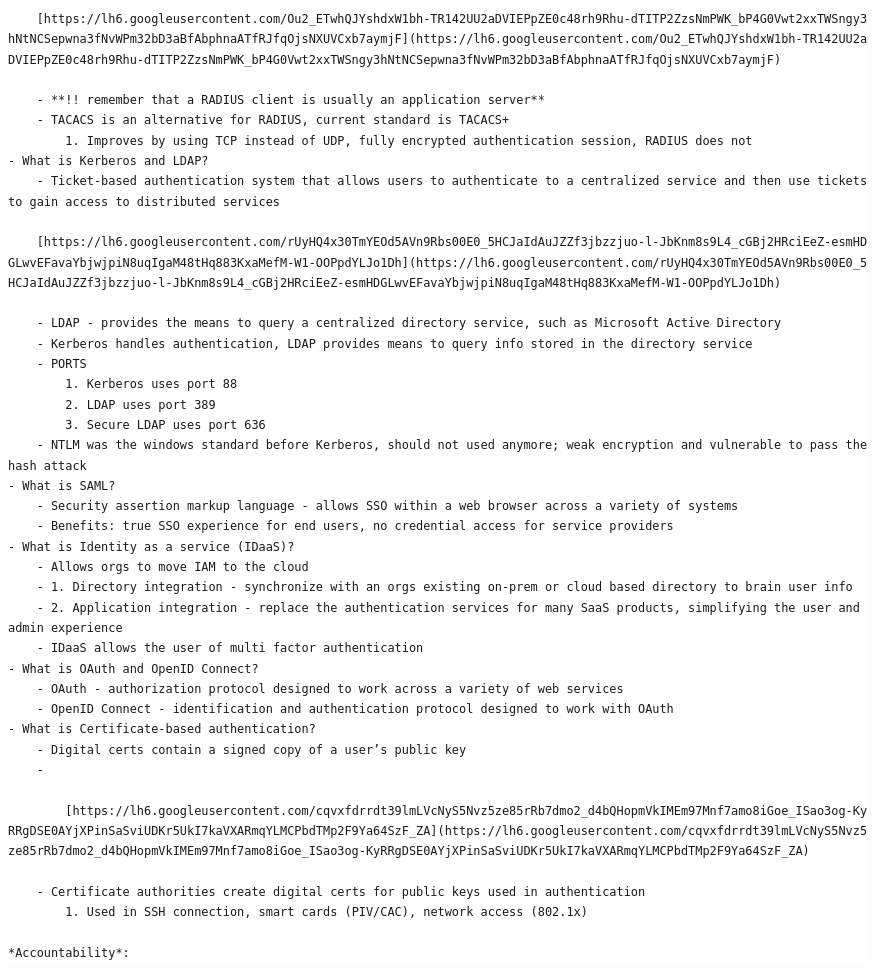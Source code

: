         [https://lh6.googleusercontent.com/Ou2_ETwhQJYshdxW1bh-TR142UU2aDVIEPpZE0c48rh9Rhu-dTITP2ZzsNmPWK_bP4G0Vwt2xxTWSngy3hNtNCSepwna3fNvWPm32bD3aBfAbphnaATfRJfqOjsNXUVCxb7aymjF](https://lh6.googleusercontent.com/Ou2_ETwhQJYshdxW1bh-TR142UU2aDVIEPpZE0c48rh9Rhu-dTITP2ZzsNmPWK_bP4G0Vwt2xxTWSngy3hNtNCSepwna3fNvWPm32bD3aBfAbphnaATfRJfqOjsNXUVCxb7aymjF)

        - **!! remember that a RADIUS client is usually an application server**
        - TACACS is an alternative for RADIUS, current standard is TACACS+
            1. Improves by using TCP instead of UDP, fully encrypted authentication session, RADIUS does not
    - What is Kerberos and LDAP?
        - Ticket-based authentication system that allows users to authenticate to a centralized service and then use tickets to gain access to distributed services

        [https://lh6.googleusercontent.com/rUyHQ4x30TmYEOd5AVn9Rbs00E0_5HCJaIdAuJZZf3jbzzjuo-l-JbKnm8s9L4_cGBj2HRciEeZ-esmHDGLwvEFavaYbjwjpiN8uqIgaM48tHq883KxaMefM-W1-OOPpdYLJo1Dh](https://lh6.googleusercontent.com/rUyHQ4x30TmYEOd5AVn9Rbs00E0_5HCJaIdAuJZZf3jbzzjuo-l-JbKnm8s9L4_cGBj2HRciEeZ-esmHDGLwvEFavaYbjwjpiN8uqIgaM48tHq883KxaMefM-W1-OOPpdYLJo1Dh)

        - LDAP - provides the means to query a centralized directory service, such as Microsoft Active Directory
        - Kerberos handles authentication, LDAP provides means to query info stored in the directory service
        - PORTS
            1. Kerberos uses port 88
            2. LDAP uses port 389
            3. Secure LDAP uses port 636
        - NTLM was the windows standard before Kerberos, should not used anymore; weak encryption and vulnerable to pass the hash attack
    - What is SAML?
        - Security assertion markup language - allows SSO within a web browser across a variety of systems
        - Benefits: true SSO experience for end users, no credential access for service providers
    - What is Identity as a service (IDaaS)?
        - Allows orgs to move IAM to the cloud
        - 1. Directory integration - synchronize with an orgs existing on-prem or cloud based directory to brain user info
        - 2. Application integration - replace the authentication services for many SaaS products, simplifying the user and admin experience
        - IDaaS allows the user of multi factor authentication
    - What is OAuth and OpenID Connect?
        - OAuth - authorization protocol designed to work across a variety of web services
        - OpenID Connect - identification and authentication protocol designed to work with OAuth
    - What is Certificate-based authentication?
        - Digital certs contain a signed copy of a user’s public key
        - 

            [https://lh6.googleusercontent.com/cqvxfdrrdt39lmLVcNyS5Nvz5ze85rRb7dmo2_d4bQHopmVkIMEm97Mnf7amo8iGoe_ISao3og-KyRRgDSE0AYjXPinSaSviUDKr5UkI7kaVXARmqYLMCPbdTMp2F9Ya64SzF_ZA](https://lh6.googleusercontent.com/cqvxfdrrdt39lmLVcNyS5Nvz5ze85rRb7dmo2_d4bQHopmVkIMEm97Mnf7amo8iGoe_ISao3og-KyRRgDSE0AYjXPinSaSviUDKr5UkI7kaVXARmqYLMCPbdTMp2F9Ya64SzF_ZA)

        - Certificate authorities create digital certs for public keys used in authentication
            1. Used in SSH connection, smart cards (PIV/CAC), network access (802.1x)

    *Accountability*:
